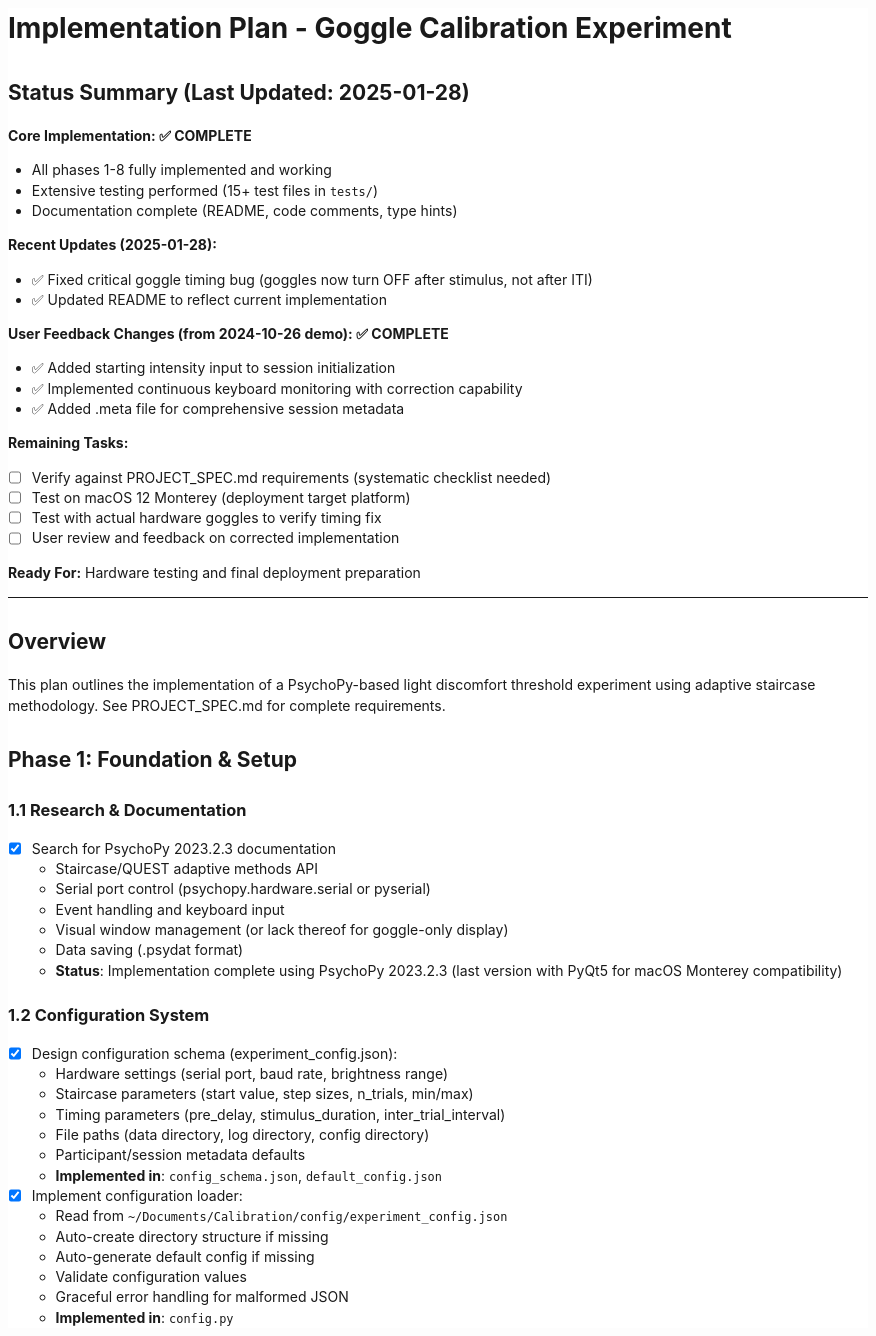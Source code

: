 # Implementation Plan - Goggle Calibration Experiment

## Status Summary (Last Updated: 2025-01-28)

**Core Implementation: ✅ COMPLETE**
- All phases 1-8 fully implemented and working
- Extensive testing performed (15+ test files in `tests/`)
- Documentation complete (README, code comments, type hints)

**Recent Updates (2025-01-28):**
- ✅ Fixed critical goggle timing bug (goggles now turn OFF after stimulus, not after ITI)
- ✅ Updated README to reflect current implementation

**User Feedback Changes (from 2024-10-26 demo): ✅ COMPLETE**
- ✅ Added starting intensity input to session initialization
- ✅ Implemented continuous keyboard monitoring with correction capability
- ✅ Added .meta file for comprehensive session metadata

**Remaining Tasks:**
- [ ] Verify against PROJECT_SPEC.md requirements (systematic checklist needed)
- [ ] Test on macOS 12 Monterey (deployment target platform)
- [ ] Test with actual hardware goggles to verify timing fix
- [ ] User review and feedback on corrected implementation

**Ready For:** Hardware testing and final deployment preparation

---

## Overview
This plan outlines the implementation of a PsychoPy-based light discomfort threshold experiment using adaptive staircase methodology. See PROJECT_SPEC.md for complete requirements.

## Phase 1: Foundation & Setup

### 1.1 Research & Documentation
- [x] Search for PsychoPy 2023.2.3 documentation
  - Staircase/QUEST adaptive methods API
  - Serial port control (psychopy.hardware.serial or pyserial)
  - Event handling and keyboard input
  - Visual window management (or lack thereof for goggle-only display)
  - Data saving (.psydat format)
  - **Status**: Implementation complete using PsychoPy 2023.2.3 (last version with PyQt5 for macOS Monterey compatibility)

### 1.2 Configuration System
- [x] Design configuration schema (experiment_config.json):
  - Hardware settings (serial port, baud rate, brightness range)
  - Staircase parameters (start value, step sizes, n_trials, min/max)
  - Timing parameters (pre_delay, stimulus_duration, inter_trial_interval)
  - File paths (data directory, log directory, config directory)
  - Participant/session metadata defaults
  - **Implemented in**: `config_schema.json`, `default_config.json`
- [x] Implement configuration loader:
  - Read from `~/Documents/Calibration/config/experiment_config.json`
  - Auto-create directory structure if missing
  - Auto-generate default config if missing
  - Validate configuration values
  - Graceful error handling for malformed JSON
  - **Implemented in**: `config.py`
